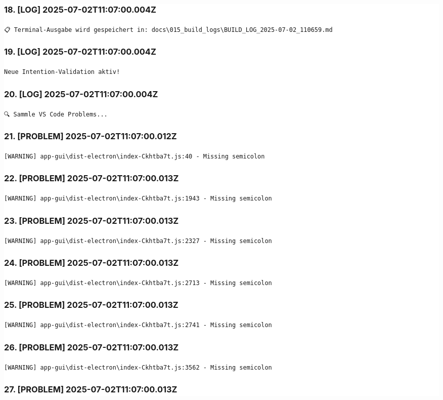 ### 18. [LOG] 2025-07-02T11:07:00.004Z

```
📋 Terminal-Ausgabe wird gespeichert in: docs\015_build_logs\BUILD_LOG_2025-07-02_110659.md
```

### 19. [LOG] 2025-07-02T11:07:00.004Z

```
Neue Intention-Validation aktiv!

```

### 20. [LOG] 2025-07-02T11:07:00.004Z

```
🔍 Sammle VS Code Problems...
```

### 21. [PROBLEM] 2025-07-02T11:07:00.012Z

```
[WARNING] app-gui\dist-electron\index-Ckhtba7t.js:40 - Missing semicolon
```

### 22. [PROBLEM] 2025-07-02T11:07:00.013Z

```
[WARNING] app-gui\dist-electron\index-Ckhtba7t.js:1943 - Missing semicolon
```

### 23. [PROBLEM] 2025-07-02T11:07:00.013Z

```
[WARNING] app-gui\dist-electron\index-Ckhtba7t.js:2327 - Missing semicolon
```

### 24. [PROBLEM] 2025-07-02T11:07:00.013Z

```
[WARNING] app-gui\dist-electron\index-Ckhtba7t.js:2713 - Missing semicolon
```

### 25. [PROBLEM] 2025-07-02T11:07:00.013Z

```
[WARNING] app-gui\dist-electron\index-Ckhtba7t.js:2741 - Missing semicolon
```

### 26. [PROBLEM] 2025-07-02T11:07:00.013Z

```
[WARNING] app-gui\dist-electron\index-Ckhtba7t.js:3562 - Missing semicolon
```

### 27. [PROBLEM] 2025-07-02T11:07:00.013Z
